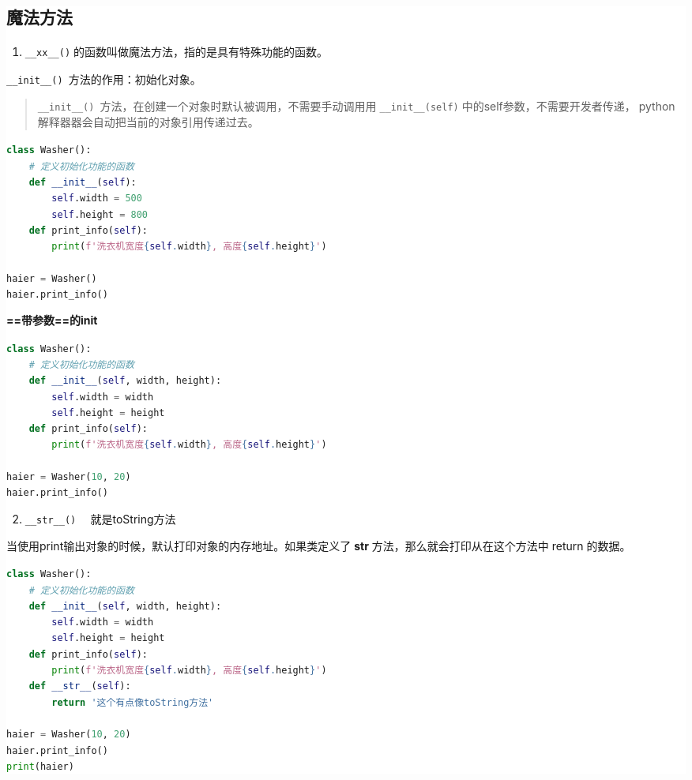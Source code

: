 ## 魔法方法

1. `__xx__()` 的函数叫做魔法方法，指的是具有特殊功能的函数。  

`__init__() `方法的作用：初始化对象。  

> `__init__() `方法，在创建一个对象时默认被调用，不需要手动调⽤用
> `__init__(self)` 中的self参数，不需要开发者传递， python解释器器会自动把当前的对象引用传递过去。  

```python
class Washer():
    # 定义初始化功能的函数
    def __init__(self):
        self.width = 500
        self.height = 800
    def print_info(self):
        print(f'洗衣机宽度{self.width}, 高度{self.height}')

haier = Washer()
haier.print_info()
```

**==带参数==的init**

```python
class Washer():
    # 定义初始化功能的函数
    def __init__(self, width, height):
        self.width = width
        self.height = height
    def print_info(self):
        print(f'洗衣机宽度{self.width}, 高度{self.height}')

haier = Washer(10, 20)
haier.print_info()
```

2. `__str__()  ` 就是toString方法

当使用print输出对象的时候，默认打印对象的内存地址。如果类定义了 __str__ 方法，那么就会打印从在这个方法中 return 的数据。  

```python
class Washer():
    # 定义初始化功能的函数
    def __init__(self, width, height):
        self.width = width
        self.height = height
    def print_info(self):
        print(f'洗衣机宽度{self.width}, 高度{self.height}')
    def __str__(self):
        return '这个有点像toString方法'

haier = Washer(10, 20)
haier.print_info()
print(haier)
```
